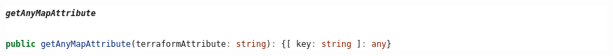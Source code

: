 ##### `getAnyMapAttribute` <a name="getAnyMapAttribute" id="rhizo-co-terraform-provider-oci.dataOciNetworkLoadBalancerNetworkLoadBalancersPolicies.DataOciNetworkLoadBalancerNetworkLoadBalancersPoliciesNetworkLoadBalancersPolicyCollectionOutputReference.getAnyMapAttribute"></a>

```typescript
public getAnyMapAttribute(terraformAttribute: string): {[ key: string ]: any}
```

